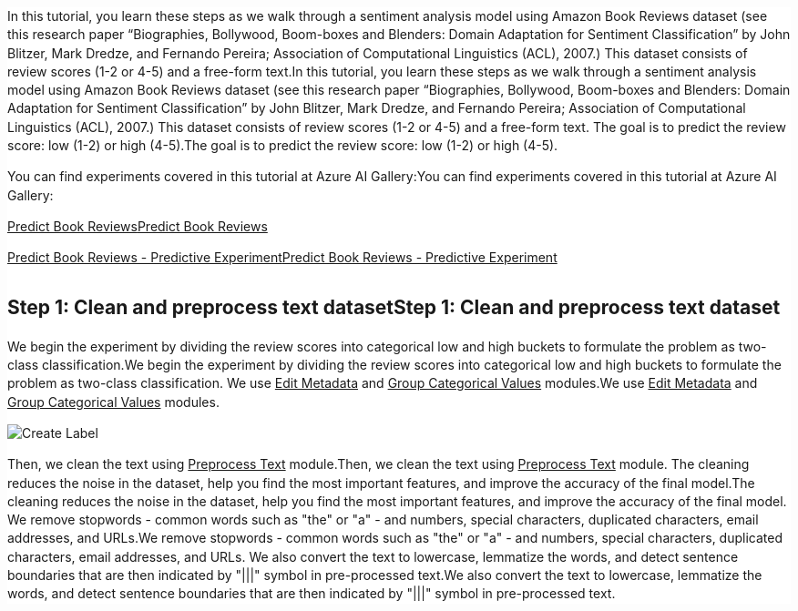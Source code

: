 <span data-ttu-id="17265-112">In this tutorial, you learn these steps as we walk through a sentiment analysis model using Amazon Book Reviews dataset (see this research paper “Biographies, Bollywood, Boom-boxes and Blenders: Domain Adaptation for Sentiment Classification” by John Blitzer, Mark Dredze, and Fernando Pereira; Association of Computational Linguistics (ACL), 2007.) This dataset consists of review scores (1-2 or 4-5) and a free-form text.</span><span class="sxs-lookup"><span data-stu-id="17265-112">In this tutorial, you learn these steps as we walk through a sentiment analysis model using Amazon Book Reviews dataset (see this research paper “Biographies, Bollywood, Boom-boxes and Blenders: Domain Adaptation for Sentiment Classification” by John Blitzer, Mark Dredze, and Fernando Pereira; Association of Computational Linguistics (ACL), 2007.) This dataset consists of review scores (1-2 or 4-5) and a free-form text.</span></span> <span data-ttu-id="17265-113">The goal is to predict the review score: low (1-2) or high (4-5).</span><span class="sxs-lookup"><span data-stu-id="17265-113">The goal is to predict the review score: low (1-2) or high (4-5).</span></span>

<span data-ttu-id="17265-114">You can find experiments covered in this tutorial at Azure AI Gallery:</span><span class="sxs-lookup"><span data-stu-id="17265-114">You can find experiments covered in this tutorial at Azure AI Gallery:</span></span>

[<span data-ttu-id="17265-115">Predict Book Reviews</span><span class="sxs-lookup"><span data-stu-id="17265-115">Predict Book Reviews</span></span>](https://gallery.cortanaintelligence.com/Experiment/Predict-Book-Reviews-1)

[<span data-ttu-id="17265-116">Predict Book Reviews - Predictive Experiment</span><span class="sxs-lookup"><span data-stu-id="17265-116">Predict Book Reviews - Predictive Experiment</span></span>](https://gallery.cortanaintelligence.com/Experiment/Predict-Book-Reviews-Predictive-Experiment-1)

## <a name="step-1-clean-and-preprocess-text-dataset"></a><span data-ttu-id="17265-117">Step 1: Clean and preprocess text dataset</span><span class="sxs-lookup"><span data-stu-id="17265-117">Step 1: Clean and preprocess text dataset</span></span>
<span data-ttu-id="17265-118">We begin the experiment by dividing the review scores into categorical low and high buckets to formulate the problem as two-class classification.</span><span class="sxs-lookup"><span data-stu-id="17265-118">We begin the experiment by dividing the review scores into categorical low and high buckets to formulate the problem as two-class classification.</span></span> <span data-ttu-id="17265-119">We use [Edit Metadata](https://msdn.microsoft.com/library/azure/dn905986.aspx) and [Group Categorical Values](https://msdn.microsoft.com/library/azure/dn906014.aspx) modules.</span><span class="sxs-lookup"><span data-stu-id="17265-119">We use [Edit Metadata](https://msdn.microsoft.com/library/azure/dn905986.aspx) and [Group Categorical Values](https://msdn.microsoft.com/library/azure/dn906014.aspx) modules.</span></span>

![Create Label](./media/text-analytics-module-tutorial/create-label.png)

<span data-ttu-id="17265-121">Then, we clean the text using [Preprocess Text](https://msdn.microsoft.com/library/azure/mt762915.aspx) module.</span><span class="sxs-lookup"><span data-stu-id="17265-121">Then, we clean the text using [Preprocess Text](https://msdn.microsoft.com/library/azure/mt762915.aspx) module.</span></span> <span data-ttu-id="17265-122">The cleaning reduces the noise in the dataset, help you find the most important features, and improve the accuracy of the final model.</span><span class="sxs-lookup"><span data-stu-id="17265-122">The cleaning reduces the noise in the dataset, help you find the most important features, and improve the accuracy of the final model.</span></span> <span data-ttu-id="17265-123">We remove stopwords - common words such as "the" or "a" - and numbers, special characters, duplicated characters, email addresses, and URLs.</span><span class="sxs-lookup"><span data-stu-id="17265-123">We remove stopwords - common words such as "the" or "a" - and numbers, special characters, duplicated characters, email addresses, and URLs.</span></span> <span data-ttu-id="17265-124">We also convert the text to lowercase, lemmatize the words, and detect sentence boundaries that are then indicated by "|||" symbol in pre-processed text.</span><span class="sxs-lookup"><span data-stu-id="17265-124">We also convert the text to lowercase, lemmatize the words, and detect sentence boundaries that are then indicated by "|||" symbol in pre-processed text.</span></span>
